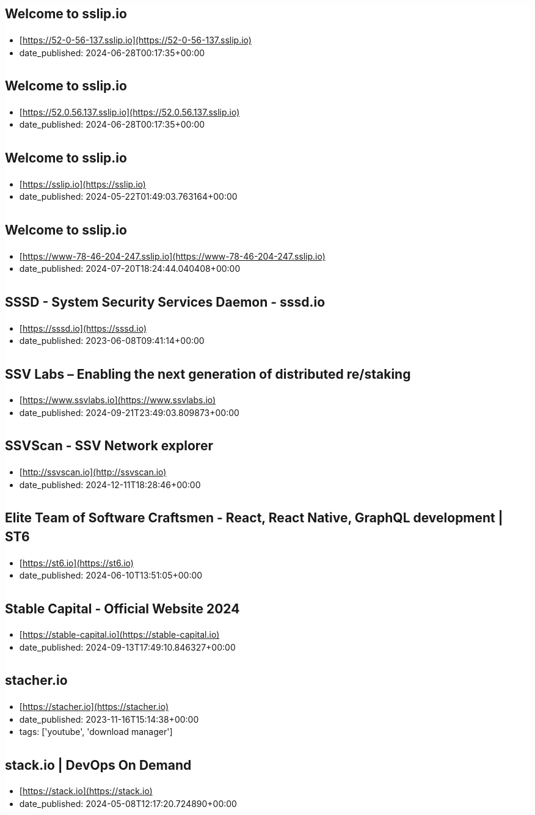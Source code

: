 ## Welcome to sslip.io
 - [https://52-0-56-137.sslip.io](https://52-0-56-137.sslip.io)
 - date_published: 2024-06-28T00:17:35+00:00

 ## Welcome to sslip.io
 - [https://52.0.56.137.sslip.io](https://52.0.56.137.sslip.io)
 - date_published: 2024-06-28T00:17:35+00:00

 ## Welcome to sslip.io
 - [https://sslip.io](https://sslip.io)
 - date_published: 2024-05-22T01:49:03.763164+00:00

 ## Welcome to sslip.io
 - [https://www-78-46-204-247.sslip.io](https://www-78-46-204-247.sslip.io)
 - date_published: 2024-07-20T18:24:44.040408+00:00

 ## SSSD - System Security Services Daemon - sssd.io
 - [https://sssd.io](https://sssd.io)
 - date_published: 2023-06-08T09:41:14+00:00

 ## SSV Labs – Enabling the next generation of distributed re/staking
 - [https://www.ssvlabs.io](https://www.ssvlabs.io)
 - date_published: 2024-09-21T23:49:03.809873+00:00

 ## SSVScan - SSV Network explorer
 - [http://ssvscan.io](http://ssvscan.io)
 - date_published: 2024-12-11T18:28:46+00:00

 ## Elite Team of Software Craftsmen - React, React Native, GraphQL development | ST6
 - [https://st6.io](https://st6.io)
 - date_published: 2024-06-10T13:51:05+00:00

 ## Stable Capital - Official Website 2024
 - [https://stable-capital.io](https://stable-capital.io)
 - date_published: 2024-09-13T17:49:10.846327+00:00

 ## stacher.io
 - [https://stacher.io](https://stacher.io)
 - date_published: 2023-11-16T15:14:38+00:00
 - tags: ['youtube', 'download manager']

 ## stack.io | DevOps On Demand
 - [https://stack.io](https://stack.io)
 - date_published: 2024-05-08T12:17:20.724890+00:00
